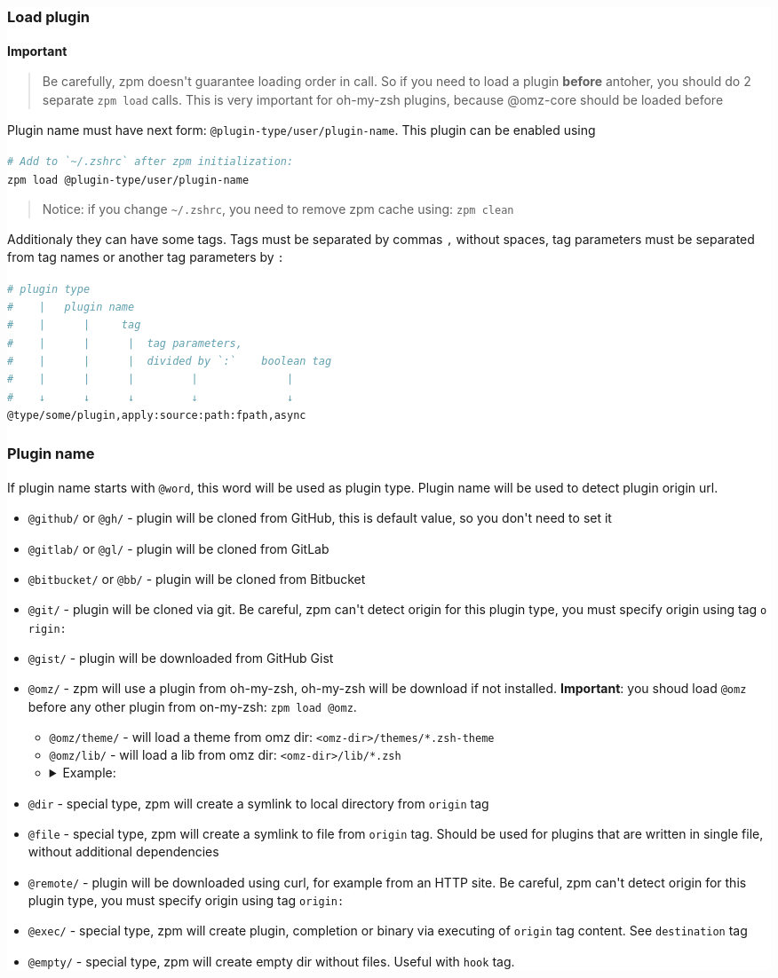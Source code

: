 ### Load plugin

**Important**

> Be carefully, zpm doesn't guarantee loading order in call. So if you need to load a plugin **before** antoher, you should do 2 separate `zpm load` calls.
> This is very important for oh-my-zsh plugins, because @omz-core should be loaded before

Plugin name must have next form: `@plugin-type/user/plugin-name`. This plugin can be enabled using

```sh
# Add to `~/.zshrc` after zpm initialization:
zpm load @plugin-type/user/plugin-name
```

> Notice: if you change `~/.zshrc`, you need to remove zpm cache using: `zpm clean`

Additionaly they can have some tags. Tags must be separated by commas `,` without spaces, tag parameters must be separated from tag names or another tag parameters by `:`

```sh
# plugin type
#    |   plugin name
#    |      |     tag
#    |      |      |  tag parameters,
#    |      |      |  divided by `:`    boolean tag
#    |      |      |         |              |
#    ↓      ↓      ↓         ↓              ↓
@type/some/plugin,apply:source:path:fpath,async
```

### Plugin name

If plugin name starts with `@word`, this word will be used as plugin type. Plugin name will be used to detect plugin origin url.

- `@github/` or `@gh/` - plugin will be cloned from GitHub, this is default value, so you don't need to set it
- `@gitlab/` or `@gl/` - plugin will be cloned from GitLab
- `@bitbucket/` or `@bb/` - plugin will be cloned from Bitbucket
- `@git/` - plugin will be cloned via git. Be careful, zpm can't detect origin for this plugin type, you must specify origin using tag `origin:`
- `@gist/` - plugin will be downloaded from GitHub Gist
- `@omz/` - zpm will use a plugin from oh-my-zsh, oh-my-zsh will be download if not installed. **Important**: you shoud load `@omz` before any other plugin from on-my-zsh: `zpm load @omz`.

  - `@omz/theme/` - will load a theme from omz dir: `<omz-dir>/themes/*.zsh-theme`
  - `@omz/lib/` - will load a lib from omz dir: `<omz-dir>/lib/*.zsh`
  - <details><summary>
    Example:
    </summary></details>

- `@dir` - special type, zpm will create a symlink to local directory from `origin` tag
- `@file` - special type, zpm will create a symlink to file from `origin` tag. Should be used for plugins that are written in single file, without additional dependencies
- `@remote/` - plugin will be downloaded using curl, for example from an HTTP site. Be careful, zpm can't detect origin for this plugin type, you must specify origin using tag `origin:`
- `@exec/` - special type, zpm will create plugin, completion or binary via executing of `origin` tag content. See `destination` tag
- `@empty/` - special type, zpm will create empty dir without files. Useful with `hook` tag.
